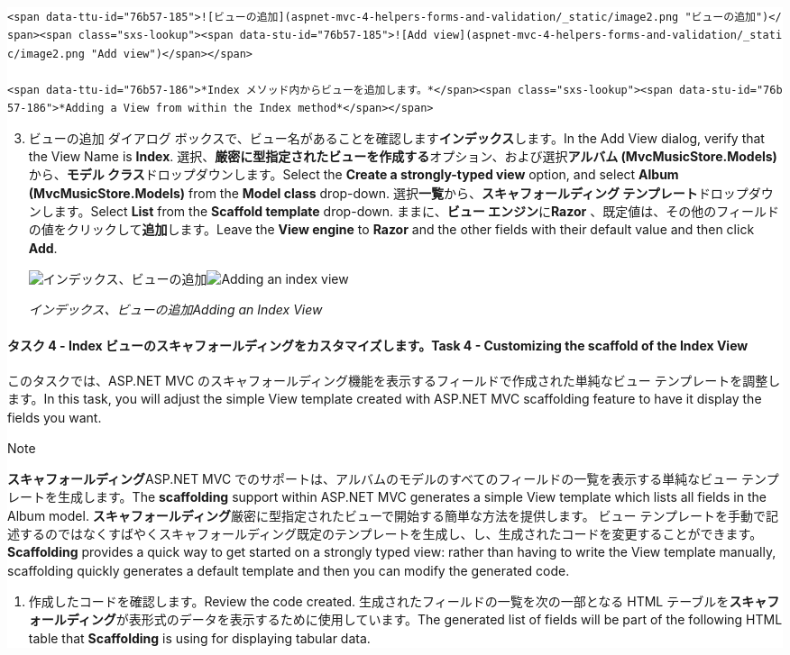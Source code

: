     <span data-ttu-id="76b57-185">![ビューの追加](aspnet-mvc-4-helpers-forms-and-validation/_static/image2.png "ビューの追加")</span><span class="sxs-lookup"><span data-stu-id="76b57-185">![Add view](aspnet-mvc-4-helpers-forms-and-validation/_static/image2.png "Add view")</span></span>

    <span data-ttu-id="76b57-186">*Index メソッド内からビューを追加します。*</span><span class="sxs-lookup"><span data-stu-id="76b57-186">*Adding a View from within the Index method*</span></span>
3. <span data-ttu-id="76b57-187">ビューの追加 ダイアログ ボックスで、ビュー名があることを確認します**インデックス**します。</span><span class="sxs-lookup"><span data-stu-id="76b57-187">In the Add View dialog, verify that the View Name is **Index**.</span></span> <span data-ttu-id="76b57-188">選択、**厳密に型指定されたビューを作成する**オプション、および選択**アルバム (MvcMusicStore.Models)** から、**モデル クラス**ドロップダウンします。</span><span class="sxs-lookup"><span data-stu-id="76b57-188">Select the **Create a strongly-typed view** option, and select **Album (MvcMusicStore.Models)** from the **Model class** drop-down.</span></span> <span data-ttu-id="76b57-189">選択**一覧**から、**スキャフォールディング テンプレート**ドロップダウンします。</span><span class="sxs-lookup"><span data-stu-id="76b57-189">Select **List** from the **Scaffold template** drop-down.</span></span> <span data-ttu-id="76b57-190">ままに、**ビュー エンジン**に**Razor** 、既定値は、その他のフィールドの値をクリックして**追加**します。</span><span class="sxs-lookup"><span data-stu-id="76b57-190">Leave the **View engine** to **Razor** and the other fields with their default value and then click **Add**.</span></span>

    <span data-ttu-id="76b57-191">![インデックス、ビューの追加](aspnet-mvc-4-helpers-forms-and-validation/_static/image3.png "インデックス ビューの追加")</span><span class="sxs-lookup"><span data-stu-id="76b57-191">![Adding an index view](aspnet-mvc-4-helpers-forms-and-validation/_static/image3.png "Adding an index view")</span></span>

    <span data-ttu-id="76b57-192">*インデックス、ビューの追加*</span><span class="sxs-lookup"><span data-stu-id="76b57-192">*Adding an Index View*</span></span>

<a id="Ex1Task4"></a>

<a id="Task_4_-_Customizing_the_scaffold_of_the_Index_View"></a>
#### <a name="task-4---customizing-the-scaffold-of-the-index-view"></a><span data-ttu-id="76b57-193">タスク 4 - Index ビューのスキャフォールディングをカスタマイズします。</span><span class="sxs-lookup"><span data-stu-id="76b57-193">Task 4 - Customizing the scaffold of the Index View</span></span>

<span data-ttu-id="76b57-194">このタスクでは、ASP.NET MVC のスキャフォールディング機能を表示するフィールドで作成された単純なビュー テンプレートを調整します。</span><span class="sxs-lookup"><span data-stu-id="76b57-194">In this task, you will adjust the simple View template created with ASP.NET MVC scaffolding feature to have it display the fields you want.</span></span>

> [!NOTE]
> <span data-ttu-id="76b57-195">**スキャフォールディング**ASP.NET MVC でのサポートは、アルバムのモデルのすべてのフィールドの一覧を表示する単純なビュー テンプレートを生成します。</span><span class="sxs-lookup"><span data-stu-id="76b57-195">The **scaffolding** support within ASP.NET MVC generates a simple View template which lists all fields in the Album model.</span></span> <span data-ttu-id="76b57-196">**スキャフォールディング**厳密に型指定されたビューで開始する簡単な方法を提供します。 ビュー テンプレートを手動で記述するのではなくすばやくスキャフォールディング既定のテンプレートを生成し、し、生成されたコードを変更することができます。</span><span class="sxs-lookup"><span data-stu-id="76b57-196">**Scaffolding** provides a quick way to get started on a strongly typed view: rather than having to write the View template manually, scaffolding quickly generates a default template and then you can modify the generated code.</span></span>


1. <span data-ttu-id="76b57-197">作成したコードを確認します。</span><span class="sxs-lookup"><span data-stu-id="76b57-197">Review the code created.</span></span> <span data-ttu-id="76b57-198">生成されたフィールドの一覧を次の一部となる HTML テーブルを**スキャフォールディング**が表形式のデータを表示するために使用しています。</span><span class="sxs-lookup"><span data-stu-id="76b57-198">The generated list of fields will be part of the following HTML table that **Scaffolding** is using for displaying tabular data.</span></span>
